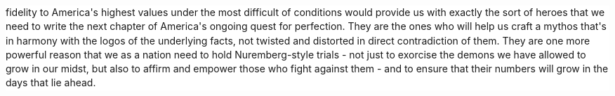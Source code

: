 fidelity to America's highest values under the most
difficult of conditions would provide us with exactly the
sort of heroes that we need to write the next chapter of
America's ongoing quest for perfection.
They are the ones who will help
us craft a mythos that's in harmony with the logos of the
underlying facts, not twisted and distorted in direct
contradiction of them.
They are one more powerful
reason that we as a nation need to hold Nuremberg-style
trials - not just to exorcise the demons we have allowed to
grow in our midst, but also to affirm and empower those who
fight against them - and to ensure that their numbers will
grow in the days that lie ahead.
